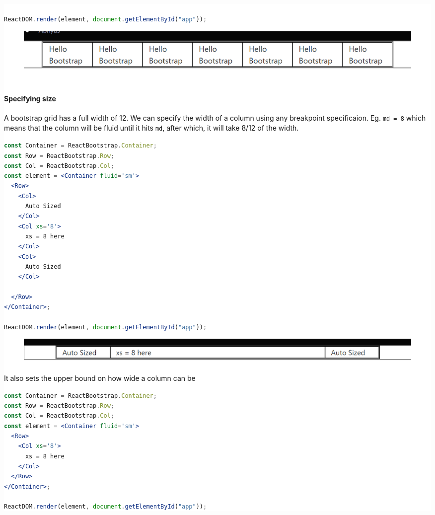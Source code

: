 ```jsx

ReactDOM.render(element, document.getElementById("app"));
```

<figure><img src="../../../.gitbook/assets/image (12).png" alt=""><figcaption></figcaption></figure>

#### Specifying size

A bootstrap grid has a full width of 12. We can specify the width of a column using any breakpoint specificaion. Eg. `md = 8` which means that the column will be fluid until it hits `md`, after which, it will take 8/12 of the width.&#x20;

```jsx
const Container = ReactBootstrap.Container;
const Row = ReactBootstrap.Row;
const Col = ReactBootstrap.Col;
const element = <Container fluid='sm'>
  <Row>
    <Col>
      Auto Sized
    </Col>  
    <Col xs='8'>
      xs = 8 here
    </Col>  
    <Col>
      Auto Sized
    </Col>  
    
  </Row>
</Container>;

ReactDOM.render(element, document.getElementById("app"));
```

<figure><img src="../../../.gitbook/assets/image (6).png" alt=""><figcaption></figcaption></figure>

It also sets the upper bound on how wide a column can be

```jsx
const Container = ReactBootstrap.Container;
const Row = ReactBootstrap.Row;
const Col = ReactBootstrap.Col;
const element = <Container fluid='sm'>
  <Row>
    <Col xs='8'>
      xs = 8 here
    </Col> 
  </Row>
</Container>;

ReactDOM.render(element, document.getElementById("app"));
```
